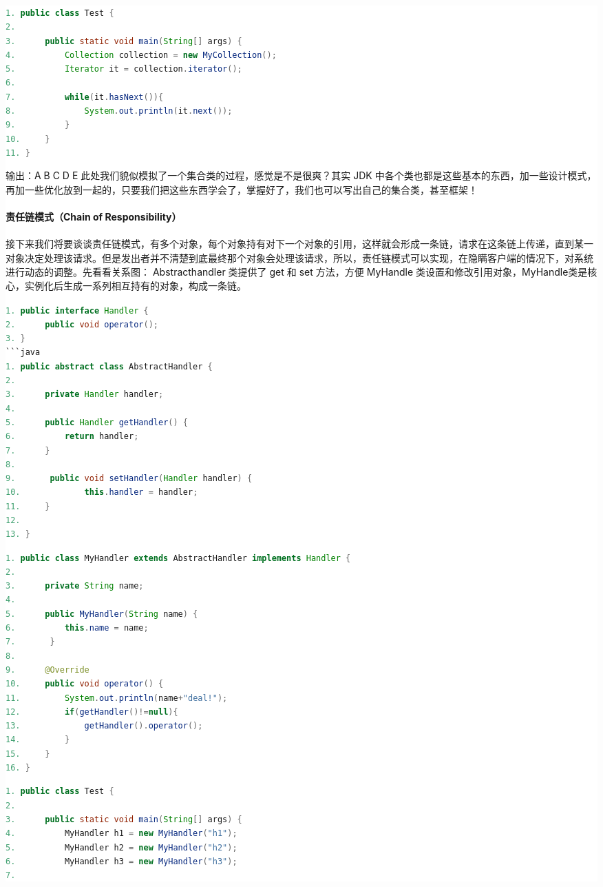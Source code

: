 ```java
1. public class Test {
2.
3.      public static void main(String[] args) {
4.          Collection collection = new MyCollection();
5.          Iterator it = collection.iterator();
6.
7.          while(it.hasNext()){
8.              System.out.println(it.next());
9.          }
10.     }
11. }
```
输出：A B C D E
此处我们貌似模拟了一个集合类的过程，感觉是不是很爽？其实 JDK 中各个类也都是这些基本的东西，加一些设计模式，再加一些优化放到一起的，只要我们把这些东西学会了，掌握好了，我们也可以写出自己的集合类，甚至框架！
#### 责任链模式（Chain of Responsibility）
接下来我们将要谈谈责任链模式，有多个对象，每个对象持有对下一个对象的引用，这样就会形成一条链，请求在这条链上传递，直到某一对象决定处理该请求。但是发出者并不清楚到底最终那个对象会处理该请求，所以，责任链模式可以实现，在隐瞒客户端的情况下，对系统进行动态的调整。先看看关系图：
Abstracthandler 类提供了 get 和 set 方法，方便 MyHandle 类设置和修改引用对象，MyHandle类是核心，实例化后生成一系列相互持有的对象，构成一条链。
```java
1. public interface Handler {
2.      public void operator();
3. }
​```java
1. public abstract class AbstractHandler {
2.
3.      private Handler handler;
4.
5.      public Handler getHandler() {
6.          return handler;
7.      }
8.
9.       public void setHandler(Handler handler) {
10.             this.handler = handler;
11.     }
12.
13. }
```
```java
1. public class MyHandler extends AbstractHandler implements Handler {
2.
3.      private String name;
4.
5.      public MyHandler(String name) {
6.          this.name = name;
7.       }
8.
9.      @Override
10.     public void operator() {
11.         System.out.println(name+"deal!");
12.         if(getHandler()!=null){
13.             getHandler().operator();
14.         }
15.     }
16. }
```
```java
1. public class Test {
2.
3.      public static void main(String[] args) {
4.          MyHandler h1 = new MyHandler("h1");
5.          MyHandler h2 = new MyHandler("h2");
6.          MyHandler h3 = new MyHandler("h3");
7.
```